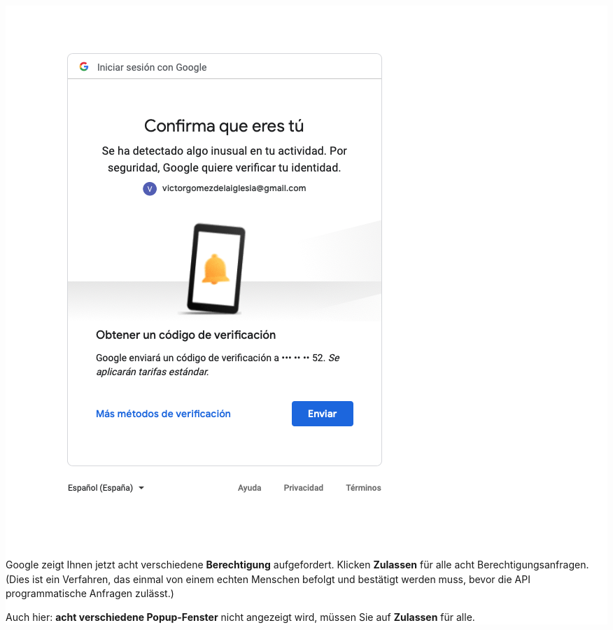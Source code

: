 ![Demo](./images/ex2/30.png)

Google zeigt Ihnen jetzt acht verschiedene **Berechtigung** aufgefordert. Klicken **Zulassen** für alle acht Berechtigungsanfragen. (Dies ist ein Verfahren, das einmal von einem echten Menschen befolgt und bestätigt werden muss, bevor die API programmatische Anfragen zulässt.)

Auch hier: **acht verschiedene Popup-Fenster** nicht angezeigt wird, müssen Sie auf **Zulassen** für alle.
